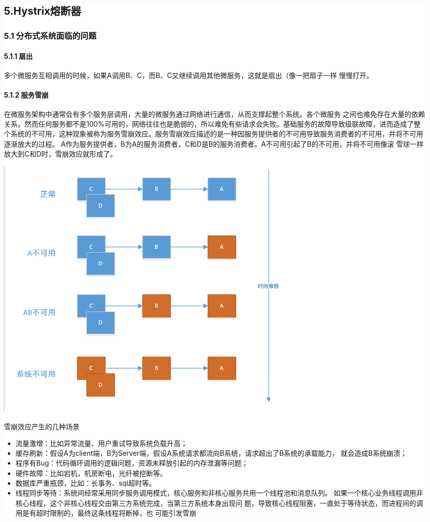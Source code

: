 ## 5.Hystrix熔断器

### 5.1 分布式系统面临的问题

#### 5.1.1 扇出

多个微服务互相调用的时候，如果A调用B、C，而B、C又继续调用其他微服务，这就是扇出（像一把扇子一样
慢慢打开。

#### 5.1.2 服务雪崩

在微服务架构中通常会有多个服务层调用，大量的微服务通过网络进行通信，从而支撑起整个系统。各个微服务
之间也难免存在大量的依赖关系。然而任何服务都不是100%可用的，网络往往也是脆弱的，所以难免有些请求会失败。基础服务的故障导致级联故障，进而造成了整个系统的不可用，这种现象被称为服务雪崩效应。服务雪崩效应描述的是一种因服务提供者的不可用导致服务消费者的不可用，并将不可用逐渐放大的过程。
A作为服务提供者，B为A的服务消费者，C和D是B的服务消费者。A不可用引起了B的不可用，并将不可用像滚
雪球一样放大到C和D时，雪崩效应就形成了。

![1565341833809](assets/7-1-2.png)

雪崩效应产生的几种场景

- 流量激增：比如异常流量、用户重试导致系统负载升高；
- 缓存刷新：假设A为client端，B为Server端，假设A系统请求都流向B系统，请求超出了B系统的承载能力，
  就会造成B系统崩溃；
- 程序有Bug：代码循环调用的逻辑问题，资源未释放引起的内存泄漏等问题；
- 硬件故障：比如宕机，机房断电，光纤被挖断等。
- 数据库严重瓶颈，比如：长事务、sql超时等。
- 线程同步等待：系统间经常采用同步服务调用模式，核心服务和非核心服务共用一个线程池和消息队列。
  如果一个核心业务线程调用非核心线程，这个非核心线程交由第三方系统完成，当第三方系统本身出现问
  题，导致核心线程阻塞，一直处于等待状态，而进程间的调用是有超时限制的，最终这条线程将断掉，也
  可能引发雪崩
